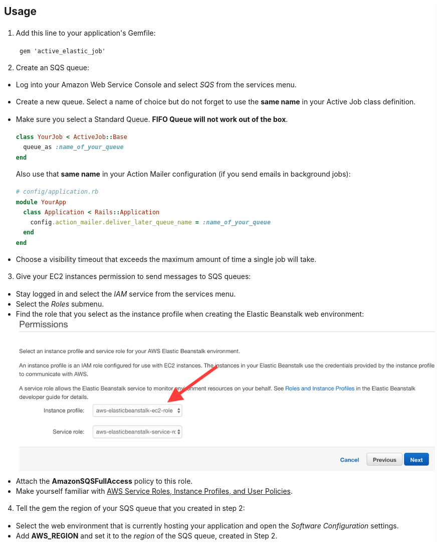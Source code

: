## Usage

1. Add this line to your application's Gemfile:

        gem 'active_elastic_job'

2. Create an SQS queue:
  * Log into your Amazon Web Service Console and select _SQS_ from the services menu.
  * Create a new queue. Select a name of choice but do not forget to use the **same name** in your Active Job class definition.
  * Make sure you select a Standard Queue. **FIFO Queue will not work out of the box**.

    ```Ruby
    class YourJob < ActiveJob::Base
      queue_as :name_of_your_queue
    end
    ```

    Also use that **same name** in your Action Mailer configuration (if you send emails in background jobs):

    ```Ruby
    # config/application.rb
    module YourApp
      class Application < Rails::Application
        config.action_mailer.deliver_later_queue_name = :name_of_your_queue
      end
    end
    ```
  * Choose a visibility timeout that exceeds the maximum amount of time a single job will take.
3. Give your EC2 instances permission to send messages to SQS queues:
  * Stay logged in and select the _IAM_ service from the services menu.
  * Select the _Roles_ submenu.
  * Find the role that you select as the instance profile when creating the Elastic Beanstalk web environment:
  ![Instance Profile](/docs/instance_profile.png?raw=true "Architecture Diagram")
  * Attach the **AmazonSQSFullAccess** policy to this role.
  * Make yourself familiar with [AWS Service Roles, Instance Profiles, and User Policies](https://docs.aws.amazon.com/elasticbeanstalk/latest/dg/concepts-roles.html).
4. Tell the gem the region of your SQS queue that you created in step 2:
  * Select the web environment that is currently hosting your application and open the _Software Configuration_ settings.
  * Add **AWS_REGION** and set it to the _region_ of the SQS queue, created in Step 2.
